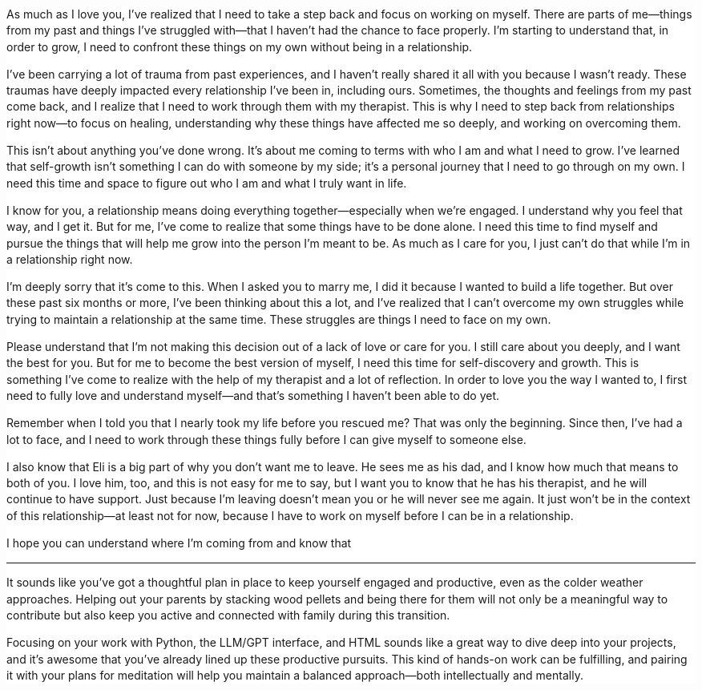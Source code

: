 As much as I love you, I’ve realized that I need to take a step back and focus on working on myself. There are parts of me—things from my past and things I’ve struggled with—that I haven’t had the chance to face properly. I’m starting to understand that, in order to grow, I need to confront these things on my own without being in a relationship.

I’ve been carrying a lot of trauma from past experiences, and I haven’t really shared it all with you because I wasn’t ready. These traumas have deeply impacted every relationship I’ve been in, including ours. Sometimes, the thoughts and feelings from my past come back, and I realize that I need to work through them with my therapist. This is why I need to step back from relationships right now—to focus on healing, understanding why these things have affected me so deeply, and working on overcoming them.

This isn’t about anything you’ve done wrong. It’s about me coming to terms with who I am and what I need to grow. I’ve learned that self-growth isn’t something I can do with someone by my side; it’s a personal journey that I need to go through on my own. I need this time and space to figure out who I am and what I truly want in life.

I know for you, a relationship means doing everything together—especially when we’re engaged. I understand why you feel that way, and I get it. But for me, I’ve come to realize that some things have to be done alone. I need this time to find myself and pursue the things that will help me grow into the person I’m meant to be. As much as I care for you, I just can’t do that while I’m in a relationship right now.

I’m deeply sorry that it’s come to this. When I asked you to marry me, I did it because I wanted to build a life together. But over these past six months or more, I’ve been thinking about this a lot, and I’ve realized that I can’t overcome my own struggles while trying to maintain a relationship at the same time. These struggles are things I need to face on my own.

Please understand that I’m not making this decision out of a lack of love or care for you. I still care about you deeply, and I want the best for you. But for me to become the best version of myself, I need this time for self-discovery and growth. This is something I’ve come to realize with the help of my therapist and a lot of reflection. In order to love you the way I wanted to, I first need to fully love and understand myself—and that’s something I haven’t been able to do yet.

Remember when I told you that I nearly took my life before you rescued me? That was only the beginning. Since then, I’ve had a lot to face, and I need to work through these things fully before I can give myself to someone else.

I also know that Eli is a big part of why you don’t want me to leave. He sees me as his dad, and I know how much that means to both of you. I love him, too, and this is not easy for me to say, but I want you to know that he has his therapist, and he will continue to have support. Just because I’m leaving doesn’t mean you or he will never see me again. It just won’t be in the context of this relationship—at least not for now, because I have to work on myself before I can be in a relationship.

I hope you can understand where I’m coming from and know that

---

It sounds like you’ve got a thoughtful plan in place to keep yourself engaged and productive, even as the colder weather approaches. Helping out your parents by stacking wood pellets and being there for them will not only be a meaningful way to contribute but also keep you active and connected with family during this transition.

Focusing on your work with Python, the LLM/GPT interface, and HTML sounds like a great way to dive deep into your projects, and it’s awesome that you’ve already lined up these productive pursuits. This kind of hands-on work can be fulfilling, and pairing it with your plans for meditation will help you maintain a balanced approach—both intellectually and mentally.
